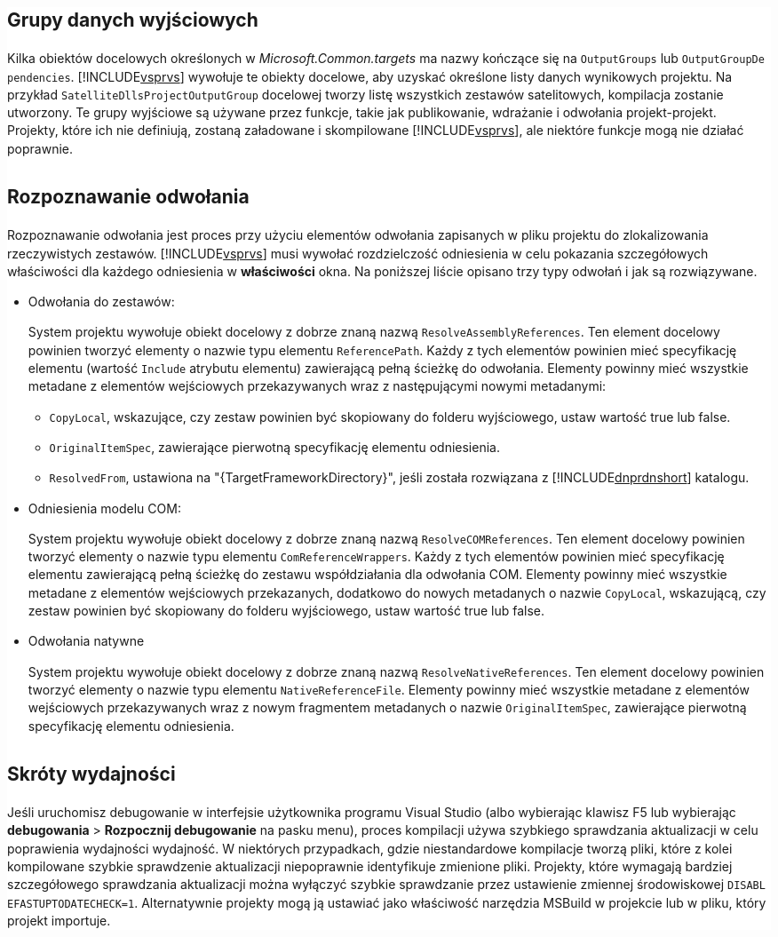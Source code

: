 ## <a name="output-groups"></a>Grupy danych wyjściowych  
 Kilka obiektów docelowych określonych w *Microsoft.Common.targets* ma nazwy kończące się na `OutputGroups` lub `OutputGroupDependencies`. [!INCLUDE[vsprvs](../code-quality/includes/vsprvs_md.md)] wywołuje te obiekty docelowe, aby uzyskać określone listy danych wynikowych projektu. Na przykład `SatelliteDllsProjectOutputGroup` docelowej tworzy listę wszystkich zestawów satelitowych, kompilacja zostanie utworzony. Te grupy wyjściowe są używane przez funkcje, takie jak publikowanie, wdrażanie i odwołania projekt-projekt. Projekty, które ich nie definiują, zostaną załadowane i skompilowane [!INCLUDE[vsprvs](../code-quality/includes/vsprvs_md.md)], ale niektóre funkcje mogą nie działać poprawnie.  
  
## <a name="reference-resolution"></a>Rozpoznawanie odwołania  
 Rozpoznawanie odwołania jest proces przy użyciu elementów odwołania zapisanych w pliku projektu do zlokalizowania rzeczywistych zestawów. [!INCLUDE[vsprvs](../code-quality/includes/vsprvs_md.md)] musi wywołać rozdzielczość odniesienia w celu pokazania szczegółowych właściwości dla każdego odniesienia w **właściwości** okna. Na poniższej liście opisano trzy typy odwołań i jak są rozwiązywane.  
  
- Odwołania do zestawów:  
  
   System projektu wywołuje obiekt docelowy z dobrze znaną nazwą `ResolveAssemblyReferences`. Ten element docelowy powinien tworzyć elementy o nazwie typu elementu `ReferencePath`. Każdy z tych elementów powinien mieć specyfikację elementu (wartość `Include` atrybutu elementu) zawierającą pełną ścieżkę do odwołania. Elementy powinny mieć wszystkie metadane z elementów wejściowych przekazywanych wraz z następującymi nowymi metadanymi:  
  
  - `CopyLocal`, wskazujące, czy zestaw powinien być skopiowany do folderu wyjściowego, ustaw wartość true lub false.  
  
  - `OriginalItemSpec`, zawierające pierwotną specyfikację elementu odniesienia.  
  
  - `ResolvedFrom`, ustawiona na "{TargetFrameworkDirectory}", jeśli została rozwiązana z [!INCLUDE[dnprdnshort](../code-quality/includes/dnprdnshort_md.md)] katalogu.  
  
- Odniesienia modelu COM:  
  
   System projektu wywołuje obiekt docelowy z dobrze znaną nazwą `ResolveCOMReferences`. Ten element docelowy powinien tworzyć elementy o nazwie typu elementu `ComReferenceWrappers`. Każdy z tych elementów powinien mieć specyfikację elementu zawierającą pełną ścieżkę do zestawu współdziałania dla odwołania COM. Elementy powinny mieć wszystkie metadane z elementów wejściowych przekazanych, dodatkowo do nowych metadanych o nazwie `CopyLocal`, wskazującą, czy zestaw powinien być skopiowany do folderu wyjściowego, ustaw wartość true lub false.  
  
- Odwołania natywne  
  
   System projektu wywołuje obiekt docelowy z dobrze znaną nazwą `ResolveNativeReferences`. Ten element docelowy powinien tworzyć elementy o nazwie typu elementu `NativeReferenceFile`. Elementy powinny mieć wszystkie metadane z elementów wejściowych przekazywanych wraz z nowym fragmentem metadanych o nazwie `OriginalItemSpec`, zawierające pierwotną specyfikację elementu odniesienia.  
  
## <a name="performance-shortcuts"></a>Skróty wydajności  
 Jeśli uruchomisz debugowanie w interfejsie użytkownika programu Visual Studio (albo wybierając klawisz F5 lub wybierając **debugowania** > **Rozpocznij debugowanie** na pasku menu), proces kompilacji używa szybkiego sprawdzania aktualizacji w celu poprawienia wydajności wydajność. W niektórych przypadkach, gdzie niestandardowe kompilacje tworzą pliki, które z kolei kompilowane szybkie sprawdzenie aktualizacji niepoprawnie identyfikuje zmienione pliki. Projekty, które wymagają bardziej szczegółowego sprawdzania aktualizacji można wyłączyć szybkie sprawdzanie przez ustawienie zmiennej środowiskowej `DISABLEFASTUPTODATECHECK=1`. Alternatywnie projekty mogą ją ustawiać jako właściwość narzędzia MSBuild w projekcie lub w pliku, który projekt importuje.  
  